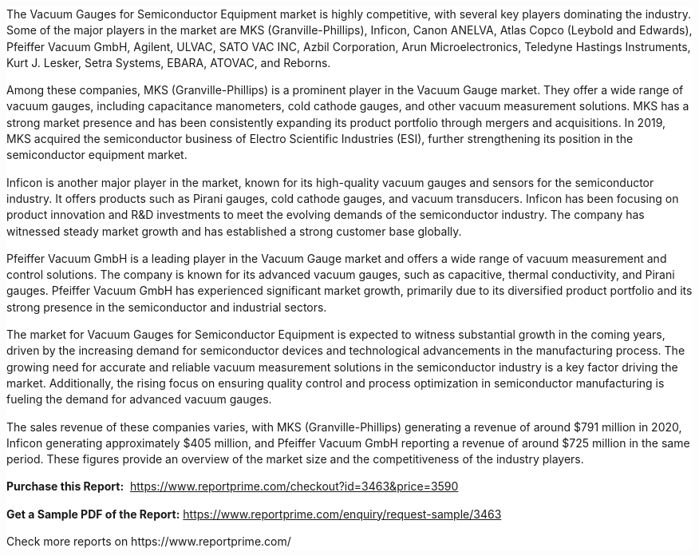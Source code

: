 <p><p>The Vacuum Gauges for Semiconductor Equipment market is highly competitive, with several key players dominating the industry. Some of the major players in the market are MKS (Granville-Phillips), Inficon, Canon ANELVA, Atlas Copco (Leybold and Edwards), Pfeiffer Vacuum GmbH, Agilent, ULVAC, SATO VAC INC, Azbil Corporation, Arun Microelectronics, Teledyne Hastings Instruments, Kurt J. Lesker, Setra Systems, EBARA, ATOVAC, and Reborns.</p><p>Among these companies, MKS (Granville-Phillips) is a prominent player in the Vacuum Gauge market. They offer a wide range of vacuum gauges, including capacitance manometers, cold cathode gauges, and other vacuum measurement solutions. MKS has a strong market presence and has been consistently expanding its product portfolio through mergers and acquisitions. In 2019, MKS acquired the semiconductor business of Electro Scientific Industries (ESI), further strengthening its position in the semiconductor equipment market. </p><p>Inficon is another major player in the market, known for its high-quality vacuum gauges and sensors for the semiconductor industry. It offers products such as Pirani gauges, cold cathode gauges, and vacuum transducers. Inficon has been focusing on product innovation and R&D investments to meet the evolving demands of the semiconductor industry. The company has witnessed steady market growth and has established a strong customer base globally.</p><p>Pfeiffer Vacuum GmbH is a leading player in the Vacuum Gauge market and offers a wide range of vacuum measurement and control solutions. The company is known for its advanced vacuum gauges, such as capacitive, thermal conductivity, and Pirani gauges. Pfeiffer Vacuum GmbH has experienced significant market growth, primarily due to its diversified product portfolio and its strong presence in the semiconductor and industrial sectors.</p><p>The market for Vacuum Gauges for Semiconductor Equipment is expected to witness substantial growth in the coming years, driven by the increasing demand for semiconductor devices and technological advancements in the manufacturing process. The growing need for accurate and reliable vacuum measurement solutions in the semiconductor industry is a key factor driving the market. Additionally, the rising focus on ensuring quality control and process optimization in semiconductor manufacturing is fueling the demand for advanced vacuum gauges.</p><p>The sales revenue of these companies varies, with MKS (Granville-Phillips) generating a revenue of around $791 million in 2020, Inficon generating approximately $405 million, and Pfeiffer Vacuum GmbH reporting a revenue of around $725 million in the same period. These figures provide an overview of the market size and the competitiveness of the industry players.</p></p>
<p><strong>Purchase this Report:</strong>&nbsp;&nbsp;<a href="https://www.reportprime.com/checkout?id=3463&price=3590">https://www.reportprime.com/checkout?id=3463&price=3590</a></p>
<p></p>
<p><strong>Get a Sample PDF of the Report:</strong>&nbsp;<a href="https://www.reportprime.com/enquiry/request-sample/3463">https://www.reportprime.com/enquiry/request-sample/3463</a></p>
<p>Check more reports on https://www.reportprime.com/</p>